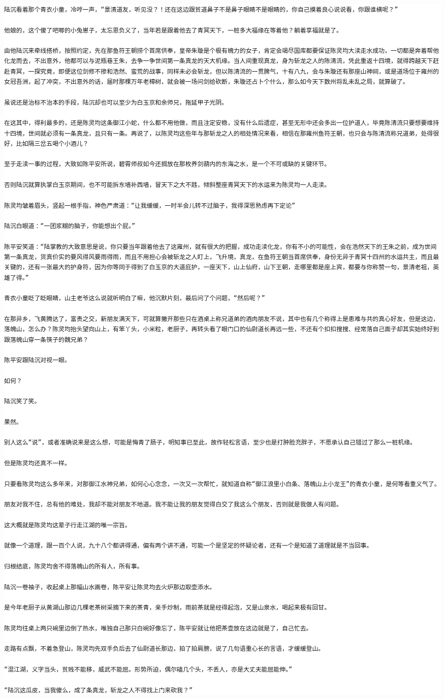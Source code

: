     陆沉看着那个青衣小童，冷哼一声，“景清道友，听见没？！还在这边跟贫道鼻子不是鼻子眼睛不是眼睛的，你自己摸着良心说说看，你跟谁横呢？”

    他娘的，这个傻了吧唧的小兔崽子，太忘恩负义了，当年若是跟着他去了青冥天下，一桩多大福缘在等着他？躺着享福就是了。

    由他陆沉来牵线搭桥，按照约定，先在那鱼符王朝捞个首席供奉，皇帝朱璇是个极有魄力的女子，肯定会竭尽国库都要保证陈灵均大渎走水成功，一切都是奔着帮他化龙而去，不出意外，他都可以与泥瓶巷王朱，去争一争世间第一条真龙的天大机缘。当人间重现真龙，身为斩龙之人的陈清流，凭此重返十四境，就得跨越天下赶赴青冥，一探究竟，即便这位剑修不掺和浩然、蛮荒的战事，同样未必会斩龙，但以陈清流的一贯脾气，十有八九，会与朱璇还有那座山神祠，或是道场位于雍州的女冠吾洲，起了冲突，不出意外的话，届时那棵万年老樟树，就会被一场问剑给砍断，朱璇还占卜个什么，那么如今天下数州将乱未乱之局，就算破了。

    虽说还是治标不治本的手段，陆沉却也可以至少为白玉京和余师兄，拖延甲子光阴。

    在这其中，得利最多的，还是陈灵均这条御江小蛇，什么都不用他做，而且注定安稳，没有什么后遗症，甚至无形中还会多出一位护道人，毕竟陈清流只要想要维持十四境，世间就必须有一条真龙，且只有一条。再说了，以陈灵均这些年与那斩龙之人的相处情况来看，相信在那雍州鱼符王朝，也只会与陈清流称兄道弟，处得很好，比如隔三岔五喝个小酒儿？

    至于走渎一事的过程，大致如陈平安所说，碧霄师叔如今还搁放在那枚养剑葫内的东海之水，是一个不可或缺的关键环节。

    否则陆沉就算执掌白玉京期间，也不可能拆东墙补西墙，冒天下之大不韪，倾斜整座青冥天下的水运来为陈灵均一人走渎。

    陈灵均皱着眉头，竖起一根手指，神色严肃道：“让我缓缓，一时半会儿转不过脑子，我得深思熟虑再下定论”

    陆沉白眼道：“一团浆糊的脑子，你能想出个屁。”

    陈平安笑道：“陆掌教的大致意思是说，你只要当年跟着他去了这雍州，就有很大的把握，成功走渎化龙，你有不小的可能性，会在浩然天下的王朱之前，成为世间第一条真龙，货真价实的要风得风要雨得雨，而且不用担心会被斩龙之人盯上，飞升境，真龙，在鱼符王朝当首席供奉，身份无异于青冥十四州的水运共主，而且最关键的，还有一张最大的护身符，因为你等同于得到了白玉京的大道庇护，一座天下，山上仙府，山下王朝，走哪里都是座上宾，都要与你称赞一句，景清老祖，英雄了得。”

    青衣小童眨了眨眼睛，山主老爷这么说就听明白了嘛，他沉默片刻，最后问了个问题，“然后呢？”

    在那异乡，飞黄腾达了，富贵之交，新朋友满天下，可就算撇开那些只在酒桌上称兄道弟的酒肉朋友不说，其中也有几个称得上是患难与共的真心好友，但是这边，落魄山，怎么办？陈灵均抬头望向山上，有笨丫头，小米粒，老厨子，再转头看了眼门口的仙尉道长再远一些，不还有个扣扣搜搜、经常落自己面子却其实始终好到跟落魄山穿一条筷子的魏兄弟？

    陈平安跟陆沉对视一眼。

    如何？

    陆沉笑了笑。

    果然。

    别人这么“说”，或者准确说来是这么想，可能是悔青了肠子，明知事已至此，故作轻松言语，至少也是打肿脸充胖子，不愿承认自己错过了那么一桩机缘。

    但是陈灵均还真不一样。

    只要看陈灵均这么多年来，对那御江水神兄弟，如何心心念念，一次又一次帮忙，就知道自称“御江浪里小白条、落魄山上小龙王”的青衣小童，是何等看重义气了。

    朋友对我不住，总有他的难处，我却不能对朋友不地道。我不能让我的朋友觉得白交了我这么个朋友，否则就是我做人有问题。

    这大概就是陈灵均这辈子行走江湖的唯一宗旨。

    就像一个道理，跟一百个人说，九十八个都讲得通，偏有两个讲不通，可能一个是坚定的怀疑论者，还有一个是知道了道理就是不当回事。

    归根结底，陈灵均舍不得落魄山的所有人，所有事。

    陆沉一卷袖子，收起桌上那幅山水画卷，陈平安让陈灵均去火炉那边取壶添水。

    是今年老厨子从黄湖山那边几棵老茶树采摘下来的茶青，亲手炒制，雨前茶就是经得起泡，又是山泉水，喝起来极有回甘。

    陈灵均往桌上两只碗里边倒了热水，唯独自己那只白碗好像忘了，陈平安就让他把茶壶放在这边就是了，自己忙去。

    走路有点飘，不着急登山，陈灵均先双手负后去了仙尉道长那边，拍了拍肩膀，说了几句语重心长的言语，才缓缓登山。

    “混江湖，义字当头，贫贱不能移，威武不能屈。形势所迫，偶尔磕几个头，不丢人，亦是大丈夫能屈能伸。”

    “陆沉这瓜皮，当我傻么，成了条真龙，斩龙之人不得找上门来砍我？”
